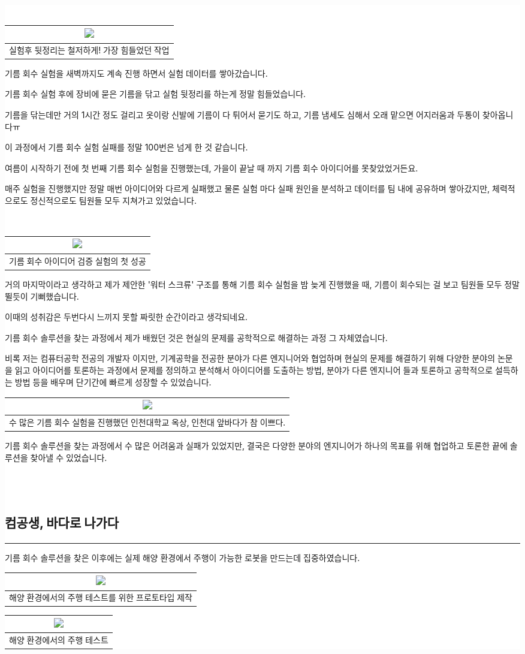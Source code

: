 <br/>

| ![](https://injae-kim.github.io/assets/Experience/2020-09-06-sheco-startup/(25).png) |
| :----------------------------------------------------------: |
|         실험후 뒷정리는 철저하게! 가장 힘들었던 작업         |

기름 회수 실험을 새벽까지도 계속 진행 하면서 실험 데이터를 쌓아갔습니다.

기름 회수 실험 후에 장비에 묻은 기름을 닦고 실험 뒷정리를 하는게 정말 힘들었습니다.

기름을 닦는데만 거의 1시간 정도 걸리고 옷이랑 신발에 기름이 다 튀어서 묻기도 하고, 기름 냄세도 심해서 오래 맡으면 어지러움과 두통이 찾아옵니다ㅠ

이 과정에서 기름 회수 실험 실패를 정말 100번은 넘게 한 것 같습니다.

여름이 시작하기 전에 첫 번째 기름 회수 실험을 진행했는데, 가을이 끝날 때 까지 기름 회수 아이디어를 못찾았었거든요.

매주 실험을 진행했지만 정말 매번 아이디어와 다르게 실패했고 물론 실험 마다 실패 원인을 분석하고 데이터를 팀 내에 공유하며 쌓아갔지만, 체력적으로도 정신적으로도 팀원들 모두 지쳐가고 있었습니다.

<br/>

| ![](https://injae-kim.github.io/assets/Experience/2020-09-06-sheco-startup/(26).png) |
| :----------------------------------------------------------: |
|            기름 회수 아이디어 검증 실험의 첫 성공            |

거의 마지막이라고 생각하고 제가 제안한 '워터 스크류' 구조를 통해 기름 회수 실험을 밤 늦게 진행했을 때, 기름이 회수되는 걸 보고 팀원들 모두 정말 뛸듯이 기뻐했습니다.

이때의 성취감은 두번다시 느끼지 못할 짜릿한 순간이라고 생각되네요.

기름 회수 솔루션을 찾는 과정에서 제가 배웠던 것은 현실의 문제를 공학적으로 해결하는 과정 그 자체였습니다.

비록 저는 컴퓨터공학 전공의 개발자 이지만, 기계공학을 전공한 분야가 다른 엔지니어와 협업하며 현실의 문제를 해결하기 위해 다양한 분야의 논문을 읽고 아이디어를 토론하는 과정에서 문제를 정의하고 분석해서 아이디어를 도출하는 방법, 분야가 다른 엔지니어 들과 토론하고 공학적으로 설득하는 방법 등을 배우며 단기간에 빠르게 성장할 수 있었습니다.

| ![](https://injae-kim.github.io/assets/Experience/2020-09-06-sheco-startup/(27).png) |
| :----------------------------------------------------------: |
| 수 많은 기름 회수 실험을 진행했던 인천대학교 옥상, 인천대 앞바다가 참 이쁘다. |

기름 회수 솔루션을 찾는 과정에서 수 많은 어려움과 실패가 있었지만, 결국은 다양한 분야의 엔지니어가 하나의 목표를 위해 협업하고 토론한 끝에 솔루션을 찾아낼 수 있었습니다.

<br/>

<br/>

## 컴공생, 바다로 나가다

------

기름 회수 솔루션을 찾은 이후에는 실제 해양 환경에서 주행이 가능한 로봇을 만드는데 집중하였습니다.

| ![](https://injae-kim.github.io/assets/Experience/2020-09-06-sheco-startup/(28).png) |
| :----------------------------------------------------------: |
|      해양 환경에서의 주행 테스트를 위한 프로토타입 제작      |

| ![](https://injae-kim.github.io/assets/Experience/2020-09-06-sheco-startup/(29).png) |
| :----------------------------------------------------------: |
|                 해양 환경에서의 주행 테스트                  |

